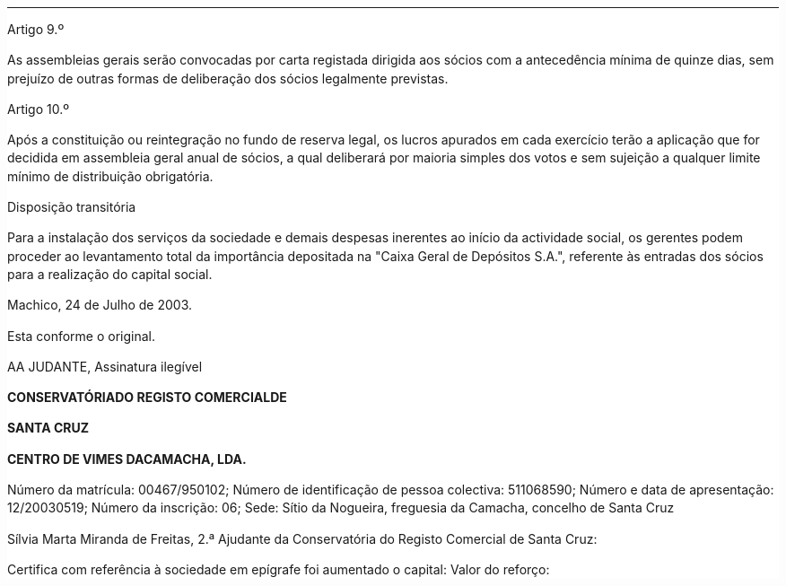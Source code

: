 


---

Artigo 9.º


As assembleias gerais serão convocadas por carta
registada dirigida aos sócios com a antecedência mínima de
quinze dias, sem prejuízo de outras formas de deliberação
dos sócios legalmente previstas.


Artigo 10.º


Após a constituição ou reintegração no fundo de reserva
legal, os lucros apurados em cada exercício terão a aplicação
que for decidida em assembleia geral anual de sócios, a qual
deliberará por maioria simples dos votos e sem sujeição a
qualquer limite mínimo de distribuição obrigatória.


Disposição transitória


Para a instalação dos serviços da sociedade e demais
despesas inerentes ao início da actividade social, os gerentes
podem proceder ao levantamento total da importância
depositada na "Caixa Geral de Depósitos S.A.", referente às
entradas dos sócios para a realização do capital social.


Machico, 24 de Julho de 2003.


Esta conforme o original.


AA JUDANTE, Assinatura ilegível


**CONSERVATÓRIADO REGISTO COMERCIALDE**

**SANTA CRUZ**


**CENTRO DE VIMES DACAMACHA, LDA.**


Número da matrícula: 00467/950102;
Número de identificação de pessoa colectiva: 511068590;
Número e data de apresentação: 12/20030519;
Número da inscrição: 06;
Sede: Sítio da Nogueira, freguesia da Camacha, concelho
de Santa Cruz


Sílvia Marta Miranda de Freitas, 2.ª Ajudante da
Conservatória do Registo Comercial de Santa Cruz:


Certifica com referência à sociedade em epígrafe foi
aumentado o capital:
Valor do reforço:
